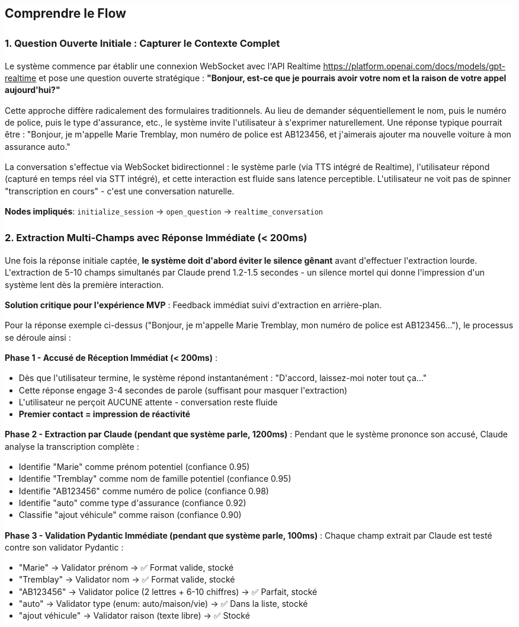 
## Comprendre le Flow

### 1. Question Ouverte Initiale : Capturer le Contexte Complet

Le système commence par établir une connexion WebSocket avec l'API Realtime https://platform.openai.com/docs/models/gpt-realtime et pose une question ouverte stratégique : **"Bonjour, est-ce que je pourrais avoir votre nom et la raison de votre appel aujourd'hui?"**

Cette approche diffère radicalement des formulaires traditionnels. Au lieu de demander séquentiellement le nom, puis le numéro de police, puis le type d'assurance, etc., le système invite l'utilisateur à s'exprimer naturellement. Une réponse typique pourrait être : "Bonjour, je m'appelle Marie Tremblay, mon numéro de police est AB123456, et j'aimerais ajouter ma nouvelle voiture à mon assurance auto."

La conversation s'effectue via WebSocket bidirectionnel : le système parle (via TTS intégré de Realtime), l'utilisateur répond (capturé en temps réel via STT intégré), et cette interaction est fluide sans latence perceptible. L'utilisateur ne voit pas de spinner "transcription en cours" - c'est une conversation naturelle.

**Nodes impliqués**: `initialize_session` → `open_question` → `realtime_conversation`

### 2. Extraction Multi-Champs avec Réponse Immédiate (< 200ms)

Une fois la réponse initiale captée, **le système doit d'abord éviter le silence gênant** avant d'effectuer l'extraction lourde. L'extraction de 5-10 champs simultanés par Claude prend 1.2-1.5 secondes - un silence mortel qui donne l'impression d'un système lent dès la première interaction.

**Solution critique pour l'expérience MVP** : Feedback immédiat suivi d'extraction en arrière-plan.

Pour la réponse exemple ci-dessus ("Bonjour, je m'appelle Marie Tremblay, mon numéro de police est AB123456..."), le processus se déroule ainsi :

**Phase 1 - Accusé de Réception Immédiat (< 200ms)** :
- Dès que l'utilisateur termine, le système répond instantanément : "D'accord, laissez-moi noter tout ça..."
- Cette réponse engage 3-4 secondes de parole (suffisant pour masquer l'extraction)
- L'utilisateur ne perçoit AUCUNE attente - conversation reste fluide
- **Premier contact = impression de réactivité**

**Phase 2 - Extraction par Claude (pendant que système parle, 1200ms)** :
Pendant que le système prononce son accusé, Claude analyse la transcription complète :
- Identifie "Marie" comme prénom potentiel (confiance 0.95)
- Identifie "Tremblay" comme nom de famille potentiel (confiance 0.95)
- Identifie "AB123456" comme numéro de police (confiance 0.98)
- Identifie "auto" comme type d'assurance (confiance 0.92)
- Classifie "ajout véhicule" comme raison (confiance 0.90)

**Phase 3 - Validation Pydantic Immédiate (pendant que système parle, 100ms)** :
Chaque champ extrait par Claude est testé contre son validator Pydantic :
- "Marie" → Validator prénom → ✅ Format valide, stocké
- "Tremblay" → Validator nom → ✅ Format valide, stocké
- "AB123456" → Validator police (2 lettres + 6-10 chiffres) → ✅ Parfait, stocké
- "auto" → Validator type (enum: auto/maison/vie) → ✅ Dans la liste, stocké
- "ajout véhicule" → Validator raison (texte libre) → ✅ Stocké
